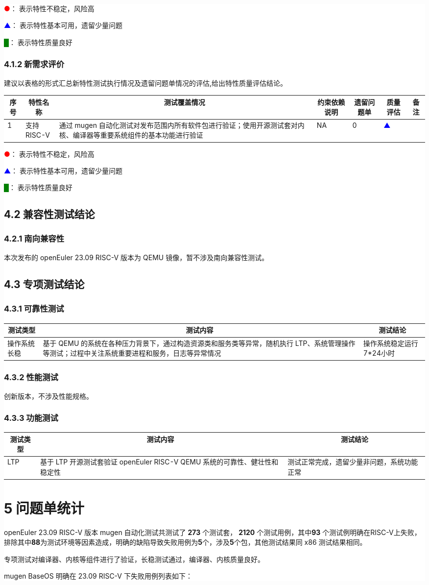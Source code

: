 <font color=red>●</font>： 表示特性不稳定，风险高

<font color=blue>▲</font>： 表示特性基本可用，遗留少量问题

<font color=green>█</font>： 表示特性质量良好

### 4.1.2   新需求评价

建议以表格的形式汇总新特性测试执行情况及遗留问题单情况的评估,给出特性质量评估结论。

| **序号** | **特性名称** | **测试覆盖情况**                                                                                                  | **约束依赖说明** | **遗留问题单** | **质量评估**              | **备注** |
| -------- | ------------ | ----------------------------------------------------------------------------------------------------------------- | ---------------- | -------------- | ------------------------- | -------- |
| 1        | 支持RISC-V   | 通过 mugen 自动化测试对发布范围内所有软件包进行验证；使用开源测试套对内核、编译器等重要系统组件的基本功能进行验证 | NA               | 0              | <font color=blue>▲</font> |          |

<font color=red>●</font>： 表示特性不稳定，风险高

<font color=blue>▲</font>： 表示特性基本可用，遗留少量问题

<font color=green>█</font>： 表示特性质量良好

## 4.2   兼容性测试结论

### 4.2.1   南向兼容性

本次发布的 openEuler 23.09 RISC-V 版本为 QEMU 镜像，暂不涉及南向兼容性测试。

## 4.3   专项测试结论

### 4.3.1 可靠性测试

| 测试类型     | 测试内容                                                                                                                                       | 测试结论                   |
| ------------ | ---------------------------------------------------------------------------------------------------------------------------------------------- | -------------------------- |
| 操作系统长稳 | 基于 QEMU 的系统在各种压力背景下，通过构造资源类和服务类等异常，随机执行 LTP、系统管理操作等测试；过程中关注系统重要进程和服务，日志等异常情况 | 操作系统稳定运行 7\*24小时 |

### 4.3.2 性能测试

创新版本，不涉及性能规格。

### 4.3.3 功能测试

| 测试类型 | 测试内容                                                                   | 测试结论                                   |
| -------- | -------------------------------------------------------------------------- | ------------------------------------------ |
| LTP      | 基于 LTP 开源测试套验证 openEuler RISC-V QEMU 系统的可靠性、健壮性和稳定性 | 测试正常完成，遗留少量非问题，系统功能正常 |

# 5   问题单统计

openEuler 23.09 RISC-V 版本 mugen 自动化测试共测试了 **273** 个测试套， **2120** 个测试用例，其中**93** 个测试例明确在RISC-V上失败，排除其中**88**为测试环境等因素造成，明确的缺陷导致失败用例为**5**个，涉及**5**个包，其他测试结果同 x86 测试结果相同。

专项测试对编译器、内核等组件进行了验证，长稳测试通过，编译器、内核质量良好。

mugen BaseOS 明确在 23.09 RISC-V 下失败用例列表如下：
